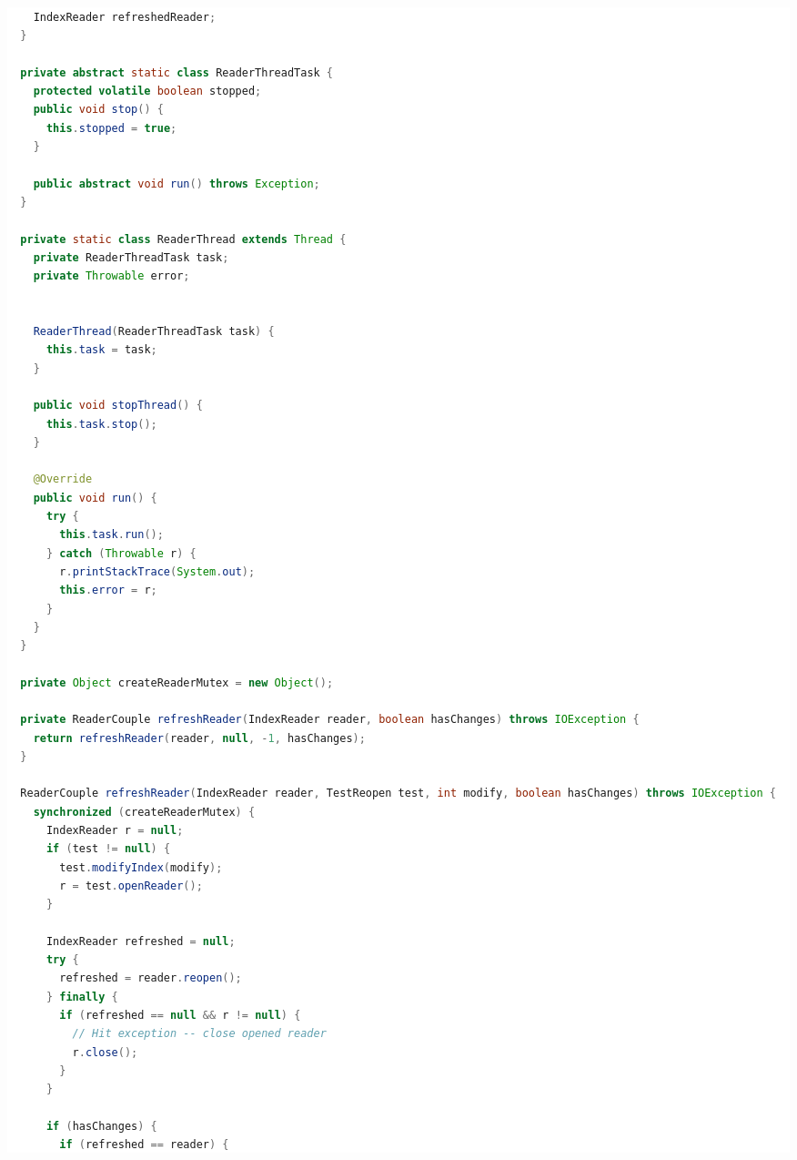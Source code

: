 ```java
    IndexReader refreshedReader;
  }
  
  private abstract static class ReaderThreadTask {
    protected volatile boolean stopped;
    public void stop() {
      this.stopped = true;
    }
    
    public abstract void run() throws Exception;
  }
  
  private static class ReaderThread extends Thread {
    private ReaderThreadTask task;
    private Throwable error;
    
    
    ReaderThread(ReaderThreadTask task) {
      this.task = task;
    }
    
    public void stopThread() {
      this.task.stop();
    }
    
    @Override
    public void run() {
      try {
        this.task.run();
      } catch (Throwable r) {
        r.printStackTrace(System.out);
        this.error = r;
      }
    }
  }
  
  private Object createReaderMutex = new Object();
  
  private ReaderCouple refreshReader(IndexReader reader, boolean hasChanges) throws IOException {
    return refreshReader(reader, null, -1, hasChanges);
  }
  
  ReaderCouple refreshReader(IndexReader reader, TestReopen test, int modify, boolean hasChanges) throws IOException {
    synchronized (createReaderMutex) {
      IndexReader r = null;
      if (test != null) {
        test.modifyIndex(modify);
        r = test.openReader();
      }
      
      IndexReader refreshed = null;
      try {
        refreshed = reader.reopen();
      } finally {
        if (refreshed == null && r != null) {
          // Hit exception -- close opened reader
          r.close();
        }
      }
      
      if (hasChanges) {
        if (refreshed == reader) {
```